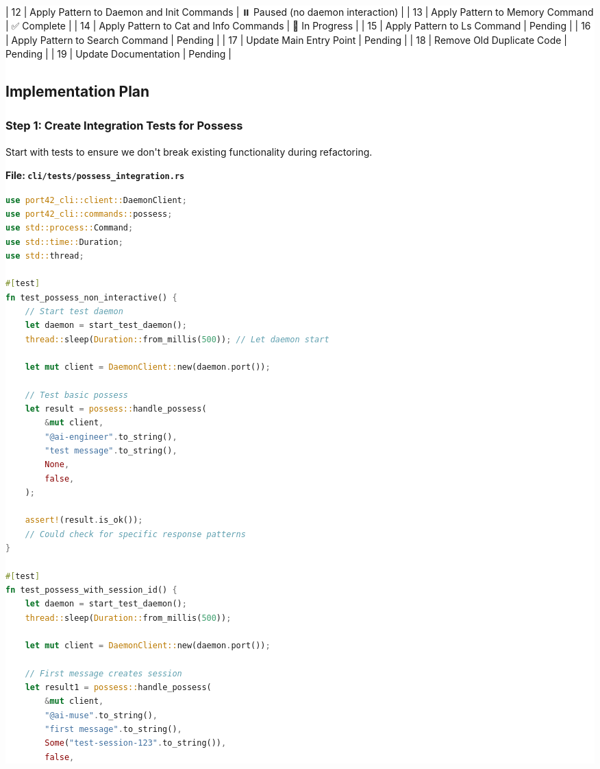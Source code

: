 | 12 | Apply Pattern to Daemon and Init Commands | ⏸️ Paused (no daemon interaction) |
| 13 | Apply Pattern to Memory Command | ✅ Complete |
| 14 | Apply Pattern to Cat and Info Commands | 🔄 In Progress |
| 15 | Apply Pattern to Ls Command | Pending |
| 16 | Apply Pattern to Search Command | Pending |
| 17 | Update Main Entry Point | Pending |
| 18 | Remove Old Duplicate Code | Pending |
| 19 | Update Documentation | Pending |

## Implementation Plan

### Step 1: Create Integration Tests for Possess

Start with tests to ensure we don't break existing functionality during refactoring.

**File: `cli/tests/possess_integration.rs`**

```rust
use port42_cli::client::DaemonClient;
use port42_cli::commands::possess;
use std::process::Command;
use std::time::Duration;
use std::thread;

#[test]
fn test_possess_non_interactive() {
    // Start test daemon
    let daemon = start_test_daemon();
    thread::sleep(Duration::from_millis(500)); // Let daemon start
    
    let mut client = DaemonClient::new(daemon.port());
    
    // Test basic possess
    let result = possess::handle_possess(
        &mut client,
        "@ai-engineer".to_string(),
        "test message".to_string(),
        None,
        false,
    );
    
    assert!(result.is_ok());
    // Could check for specific response patterns
}

#[test]
fn test_possess_with_session_id() {
    let daemon = start_test_daemon();
    thread::sleep(Duration::from_millis(500));
    
    let mut client = DaemonClient::new(daemon.port());
    
    // First message creates session
    let result1 = possess::handle_possess(
        &mut client,
        "@ai-muse".to_string(),
        "first message".to_string(),
        Some("test-session-123".to_string()),
        false,
```